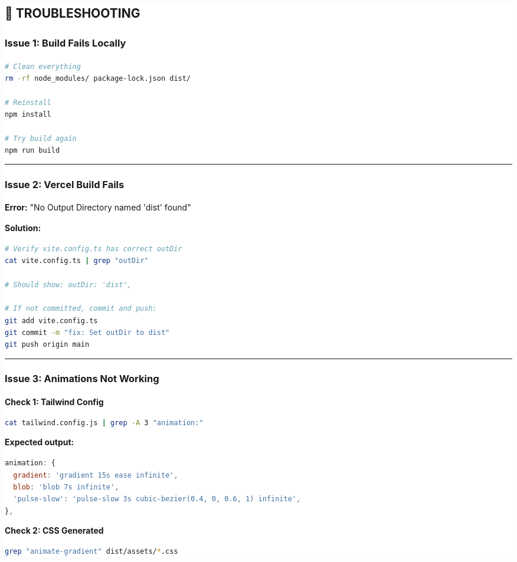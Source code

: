 
## 🐛 TROUBLESHOOTING

### Issue 1: Build Fails Locally

```bash
# Clean everything
rm -rf node_modules/ package-lock.json dist/

# Reinstall
npm install

# Try build again
npm run build
```

---

### Issue 2: Vercel Build Fails

**Error:** "No Output Directory named 'dist' found"

**Solution:**
```bash
# Verify vite.config.ts has correct outDir
cat vite.config.ts | grep "outDir"

# Should show: outDir: 'dist',

# If not committed, commit and push:
git add vite.config.ts
git commit -m "fix: Set outDir to dist"
git push origin main
```

---

### Issue 3: Animations Not Working

**Check 1: Tailwind Config**
```bash
cat tailwind.config.js | grep -A 3 "animation:"
```

**Expected output:**
```javascript
animation: {
  gradient: 'gradient 15s ease infinite',
  blob: 'blob 7s infinite',
  'pulse-slow': 'pulse-slow 3s cubic-bezier(0.4, 0, 0.6, 1) infinite',
},
```

**Check 2: CSS Generated**
```bash
grep "animate-gradient" dist/assets/*.css
```
